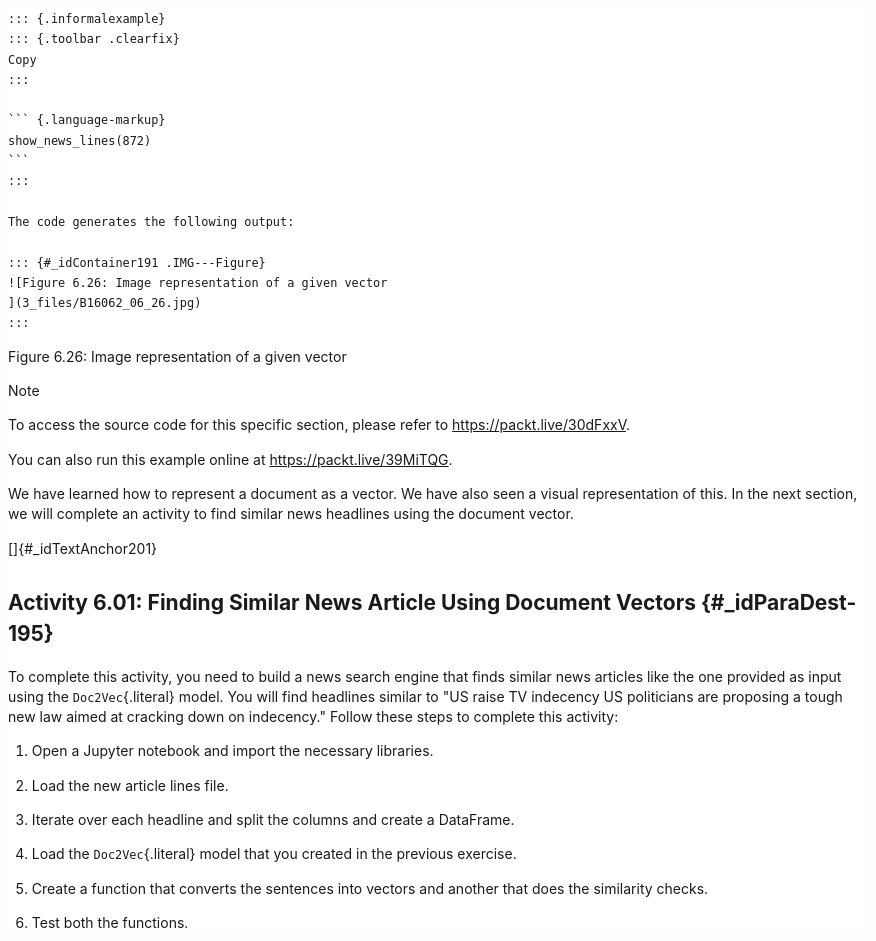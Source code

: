     ::: {.informalexample}
    ::: {.toolbar .clearfix}
    Copy
    :::

    ``` {.language-markup}
    show_news_lines(872)
    ```
    :::

    The code generates the following output:

    ::: {#_idContainer191 .IMG---Figure}
    ![Figure 6.26: Image representation of a given vector
    ](3_files/B16062_06_26.jpg)
    :::

Figure 6.26: Image representation of a given vector

Note

To access the source code for this specific section, please refer to
<https://packt.live/30dFxxV>.

You can also run this example online at <https://packt.live/39MiTQG>.

We have learned how to represent a document as a vector. We have also
seen a visual representation of this. In the next section, we will
complete an activity to find similar news headlines using the document
vector.

[]{#_idTextAnchor201}

Activity 6.01: Finding Similar News Article Using Document Vectors {#_idParaDest-195}
------------------------------------------------------------------

To complete this activity, you need to build a news search engine that
finds similar news articles like the one provided as input using the
`Doc2Vec`{.literal} model. You will find headlines similar to \"US raise
TV indecency US politicians are proposing a tough new law aimed at
cracking down on indecency.\" Follow these steps to complete this
activity:

1.  Open a Jupyter notebook and import the necessary libraries.

2.  Load the new article lines file.

3.  Iterate over each headline and split the columns and create a
    DataFrame.

4.  Load the `Doc2Vec`{.literal} model that you created in the previous
    exercise.

5.  Create a function that converts the sentences into vectors and
    another that does the similarity checks.

6.  Test both the functions.
